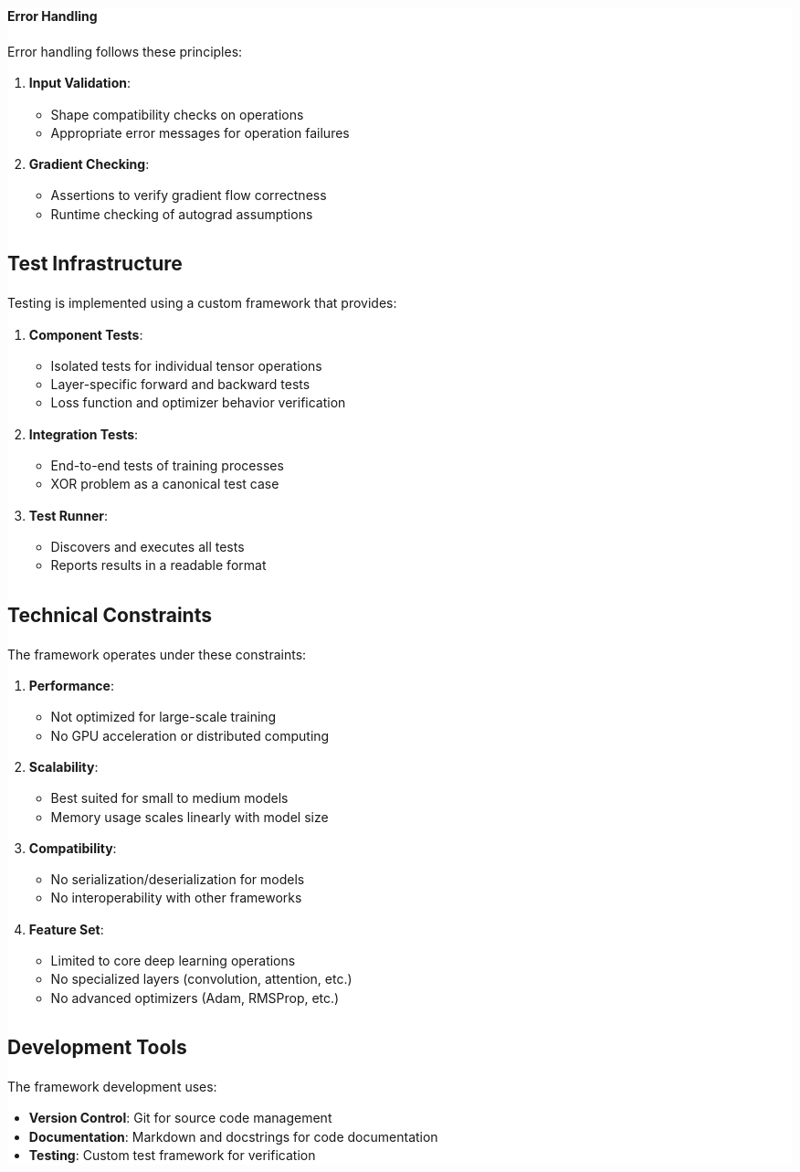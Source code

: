 #### Error Handling

Error handling follows these principles:

1. **Input Validation**:
   - Shape compatibility checks on operations
   - Appropriate error messages for operation failures

2. **Gradient Checking**:
   - Assertions to verify gradient flow correctness
   - Runtime checking of autograd assumptions

## Test Infrastructure

Testing is implemented using a custom framework that provides:

1. **Component Tests**:
   - Isolated tests for individual tensor operations
   - Layer-specific forward and backward tests
   - Loss function and optimizer behavior verification

2. **Integration Tests**:
   - End-to-end tests of training processes
   - XOR problem as a canonical test case

3. **Test Runner**:
   - Discovers and executes all tests
   - Reports results in a readable format

## Technical Constraints

The framework operates under these constraints:

1. **Performance**:
   - Not optimized for large-scale training
   - No GPU acceleration or distributed computing

2. **Scalability**:
   - Best suited for small to medium models
   - Memory usage scales linearly with model size

3. **Compatibility**:
   - No serialization/deserialization for models
   - No interoperability with other frameworks

4. **Feature Set**:
   - Limited to core deep learning operations
   - No specialized layers (convolution, attention, etc.)
   - No advanced optimizers (Adam, RMSProp, etc.)

## Development Tools

The framework development uses:

- **Version Control**: Git for source code management
- **Documentation**: Markdown and docstrings for code documentation
- **Testing**: Custom test framework for verification
